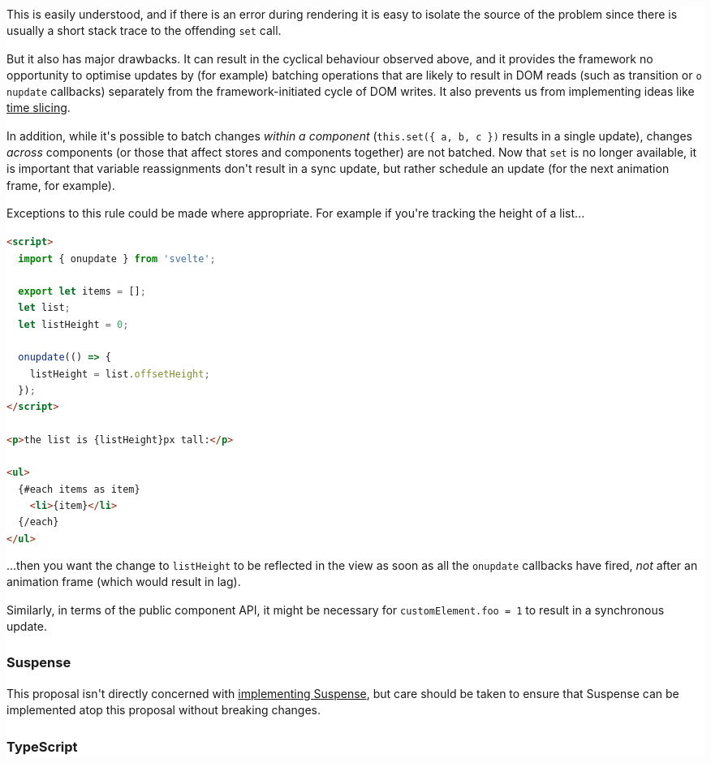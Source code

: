 This is easily understood, and if there is an error during rendering it is easy to isolate the source of the problem since there is usually a short stack trace to the offending `set` call.

But it also has major drawbacks. It can result in the cyclical behaviour observed above, and it provides the framework no opportunity to optimise updates by (for example) batching operations that are likely to result in DOM reads (such as transition or `onupdate` callbacks) separately from the framework-initiated cycle of DOM writes. It also prevents us from implementing ideas like [time slicing](https://reactjs.org/blog/2018/03/01/sneak-peek-beyond-react-16.html).

In addition, while it's possible to batch changes *within a component* (`this.set({ a, b, c })` results in a single update), changes *across* components (or those that affect stores and components together) are not batched. Now that `set` is no longer available, it is important that variable reassignments don't result in a sync update, but rather schedule an update (for the next animation frame, for example).

Exceptions to this rule could be made where appropriate. For example if you're tracking the height of a list...

```html
<script>
  import { onupdate } from 'svelte';

  export let items = [];
  let list;
  let listHeight = 0;

  onupdate(() => {
    listHeight = list.offsetHeight;
  });
</script>

<p>the list is {listHeight}px tall:</p>

<ul>
  {#each items as item}
    <li>{item}</li>
  {/each}
</ul>
```

...then you want the change to `listHeight` to be reflected in the view as soon as all the `onupdate` callbacks have fired, *not* after an animation frame (which would result in lag).

Similarly, in terms of the public component API, it might be necessary for `customElement.foo = 1` to result in a synchronous update.


### Suspense

This proposal isn't directly concerned with [implementing Suspense](https://github.com/sveltejs/svelte/issues/1736), but care should be taken to ensure that Suspense can be implemented atop this proposal without breaking changes.


### TypeScript
